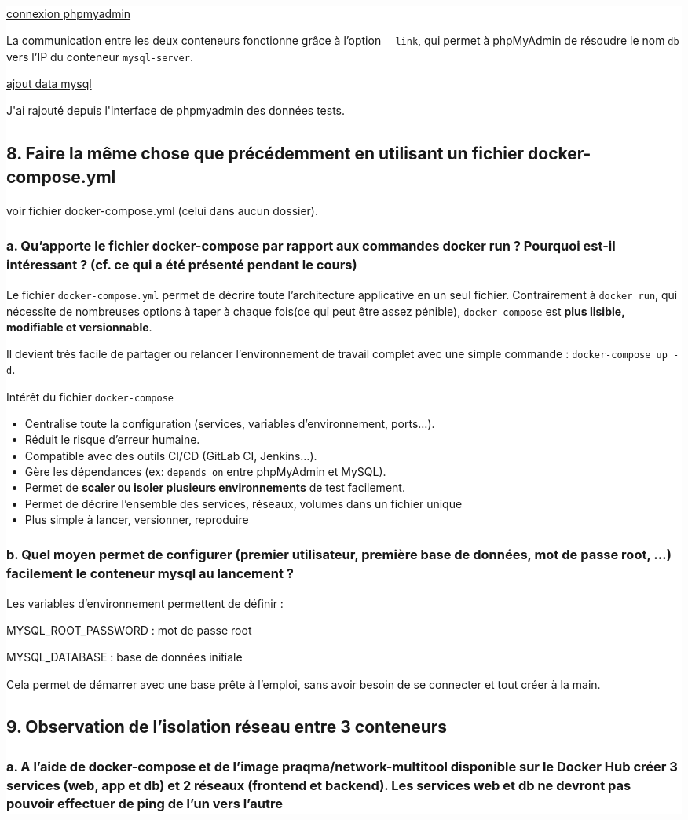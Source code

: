 [connexion phpmyadmin](./captures/phpmyadmin.png)

La communication entre les deux conteneurs fonctionne grâce à l’option `--link`, qui permet à phpMyAdmin de résoudre le nom `db` vers l’IP du conteneur `mysql-server`.

[ajout data mysql](./captures/données.png)

J'ai rajouté depuis l'interface de phpmyadmin des données tests.

## 8. Faire la même chose que précédemment en utilisant un fichier docker-compose.yml

voir fichier docker-compose.yml (celui dans aucun dossier).

### a. Qu’apporte le fichier docker-compose par rapport aux commandes docker run ? Pourquoi est-il intéressant ? (cf. ce qui a été présenté pendant le cours)

Le fichier `docker-compose.yml` permet de décrire toute l’architecture applicative en un seul fichier. Contrairement à `docker run`, qui nécessite de nombreuses options à taper à chaque fois(ce qui peut être assez pénible), `docker-compose` est **plus lisible, modifiable et versionnable**.

Il devient très facile de partager ou relancer l’environnement de travail complet avec une simple commande : `docker-compose up -d`.

Intérêt du fichier `docker-compose`

- Centralise toute la configuration (services, variables d’environnement, ports…).
- Réduit le risque d’erreur humaine.
- Compatible avec des outils CI/CD (GitLab CI, Jenkins…).
- Gère les dépendances (ex: `depends_on` entre phpMyAdmin et MySQL).
- Permet de **scaler ou isoler plusieurs environnements** de test facilement.
- Permet de décrire l’ensemble des services, réseaux, volumes dans un fichier unique
- Plus simple à lancer, versionner, reproduire

### b. Quel moyen permet de configurer (premier utilisateur, première base de données, mot de passe root, …) facilement le conteneur mysql au lancement ?

Les variables d’environnement permettent de définir :

MYSQL_ROOT_PASSWORD : mot de passe root

MYSQL_DATABASE : base de données initiale

Cela permet de démarrer avec une base prête à l’emploi, sans avoir besoin de se connecter et tout créer à la main.


## 9. Observation de l’isolation réseau entre 3 conteneurs

### a. A l’aide de docker-compose et de l’image praqma/network-multitool disponible sur le Docker Hub créer 3 services (web, app et db) et 2 réseaux (frontend et backend). Les services web et db ne devront pas pouvoir effectuer de ping de l’un vers l’autre
